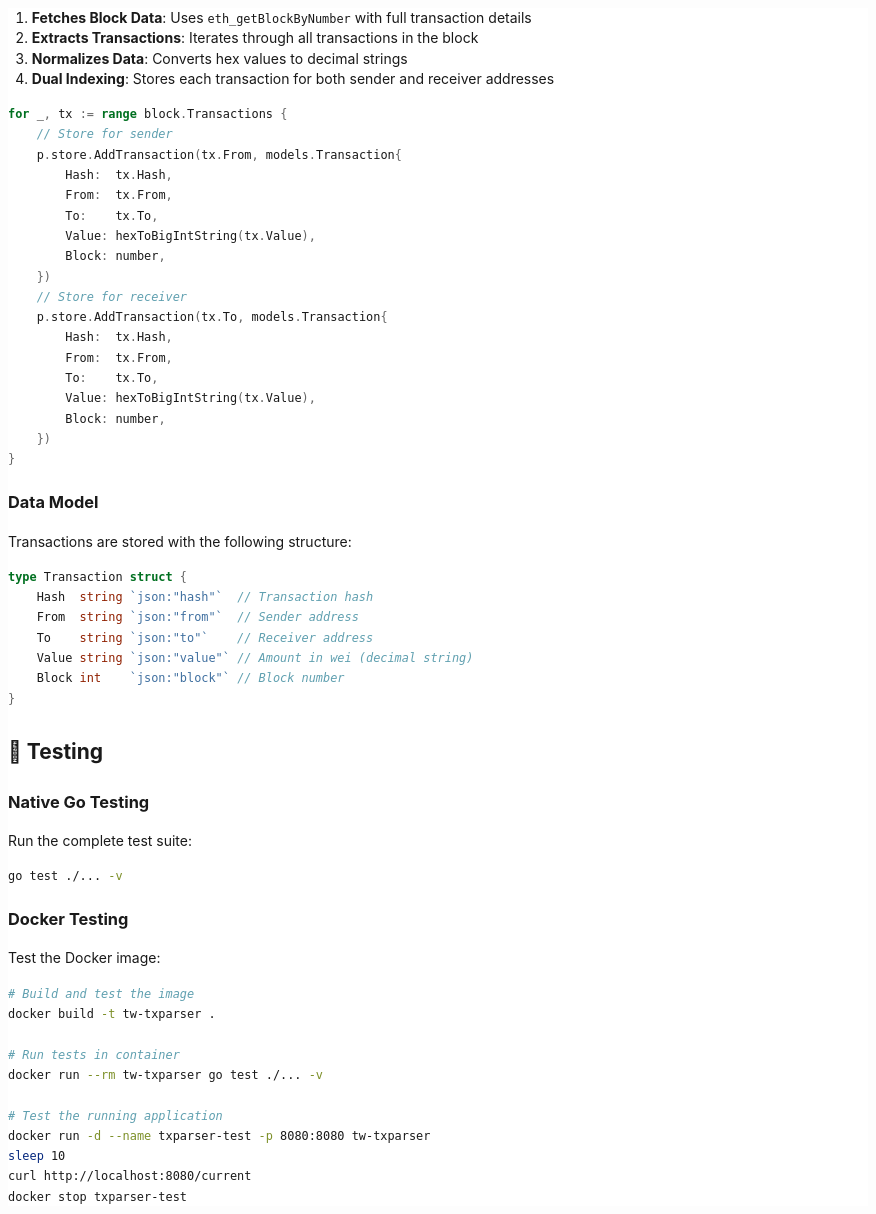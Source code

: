 1. **Fetches Block Data**: Uses `eth_getBlockByNumber` with full transaction details
2. **Extracts Transactions**: Iterates through all transactions in the block
3. **Normalizes Data**: Converts hex values to decimal strings
4. **Dual Indexing**: Stores each transaction for both sender and receiver addresses

```go
for _, tx := range block.Transactions {
    // Store for sender
    p.store.AddTransaction(tx.From, models.Transaction{
        Hash:  tx.Hash,
        From:  tx.From,
        To:    tx.To,
        Value: hexToBigIntString(tx.Value),
        Block: number,
    })
    // Store for receiver
    p.store.AddTransaction(tx.To, models.Transaction{
        Hash:  tx.Hash,
        From:  tx.From,
        To:    tx.To,
        Value: hexToBigIntString(tx.Value),
        Block: number,
    })
}
```

### Data Model

Transactions are stored with the following structure:

```go
type Transaction struct {
    Hash  string `json:"hash"`  // Transaction hash
    From  string `json:"from"`  // Sender address
    To    string `json:"to"`    // Receiver address
    Value string `json:"value"` // Amount in wei (decimal string)
    Block int    `json:"block"` // Block number
}
```

## 🧪 Testing

### Native Go Testing
Run the complete test suite:

```bash
go test ./... -v
```

### Docker Testing
Test the Docker image:

```bash
# Build and test the image
docker build -t tw-txparser .

# Run tests in container
docker run --rm tw-txparser go test ./... -v

# Test the running application
docker run -d --name txparser-test -p 8080:8080 tw-txparser
sleep 10
curl http://localhost:8080/current
docker stop txparser-test
```

